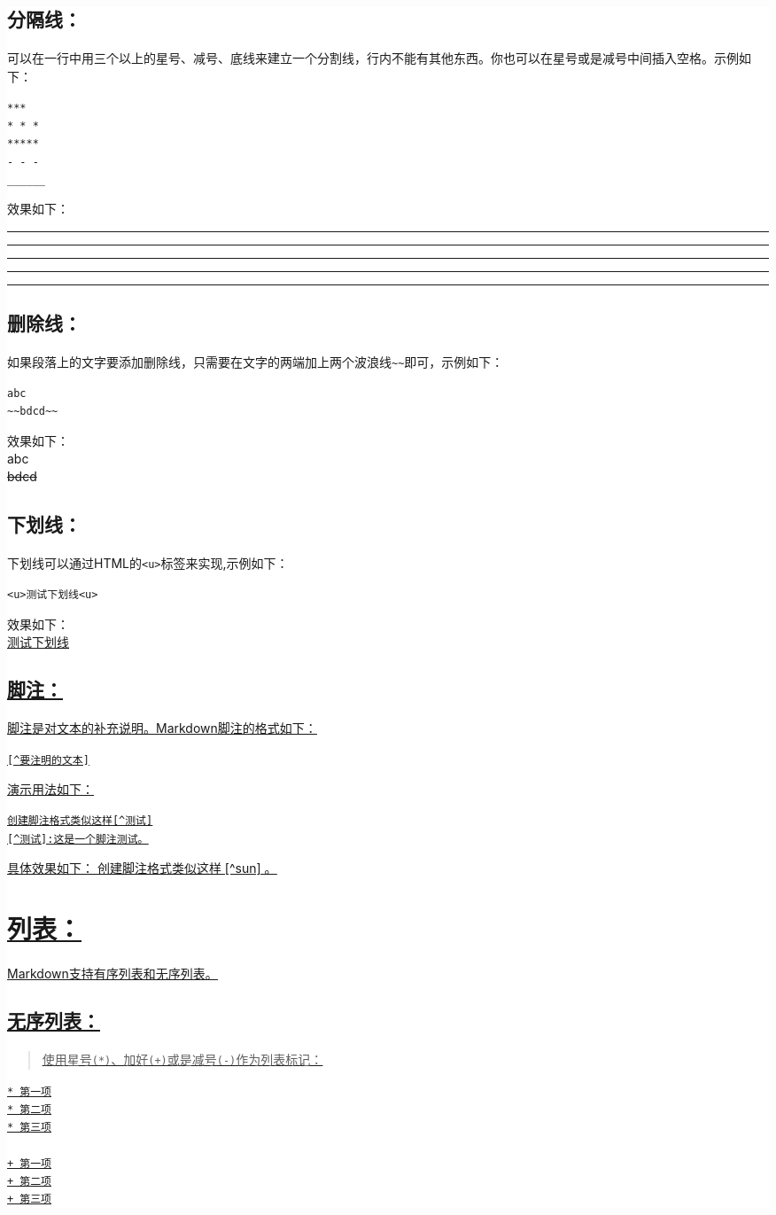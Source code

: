 ## 分隔线：
可以在一行中用三个以上的星号、减号、底线来建立一个分割线，行内不能有其他东西。你也可以在星号或是减号中间插入空格。示例如下：
```
***
* * *
*****
- - -
______

```
效果如下：
***
* * *
*****
- - -
______

## 删除线：
如果段落上的文字要添加删除线，只需要在文字的两端加上两个波浪线`~~`即可，示例如下：
```
abc
~~bdcd~~
```
效果如下：  
abc  
~~bdcd~~  
## 下划线：
下划线可以通过HTML的`<u>`标签来实现,示例如下：
```
<u>测试下划线<u>
```
效果如下：  
<u>测试下划线<u>

## 脚注：
脚注是对文本的补充说明。Markdown脚注的格式如下：
```
[^要注明的文本]
```
演示用法如下：
```
创建脚注格式类似这样[^测试]
[^测试]:这是一个脚注测试。
```
具体效果如下：
创建脚注格式类似这样 [^sun] 。


# 列表：
Markdown支持有序列表和无序列表。
## 无序列表：
> 使用星号`(*)`、加好`(+)`或是减号`(-)`作为列表标记：
```
* 第一项
* 第二项
* 第三项

+ 第一项
+ 第二项
+ 第三项
```

  [1]: http://www.google.com/
  [runoob]: http://www.runoob.com/
  [1]: http://www.google.com/
  [runoob]: http://www.runoob.com/
[1]: http://www.baidu.com/abc.png